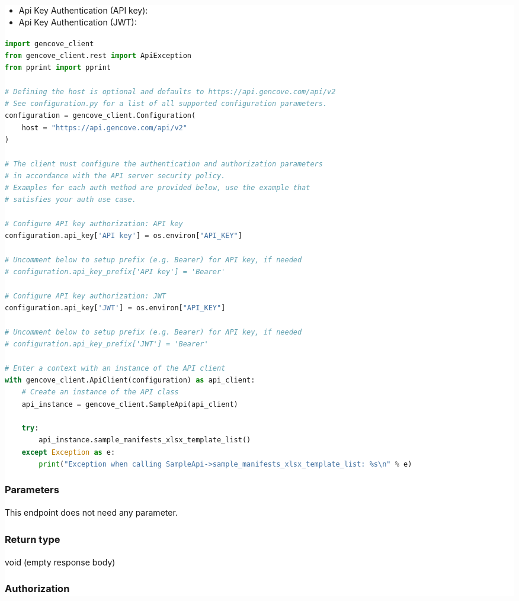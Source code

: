 * Api Key Authentication (API key):
* Api Key Authentication (JWT):

```python
import gencove_client
from gencove_client.rest import ApiException
from pprint import pprint

# Defining the host is optional and defaults to https://api.gencove.com/api/v2
# See configuration.py for a list of all supported configuration parameters.
configuration = gencove_client.Configuration(
    host = "https://api.gencove.com/api/v2"
)

# The client must configure the authentication and authorization parameters
# in accordance with the API server security policy.
# Examples for each auth method are provided below, use the example that
# satisfies your auth use case.

# Configure API key authorization: API key
configuration.api_key['API key'] = os.environ["API_KEY"]

# Uncomment below to setup prefix (e.g. Bearer) for API key, if needed
# configuration.api_key_prefix['API key'] = 'Bearer'

# Configure API key authorization: JWT
configuration.api_key['JWT'] = os.environ["API_KEY"]

# Uncomment below to setup prefix (e.g. Bearer) for API key, if needed
# configuration.api_key_prefix['JWT'] = 'Bearer'

# Enter a context with an instance of the API client
with gencove_client.ApiClient(configuration) as api_client:
    # Create an instance of the API class
    api_instance = gencove_client.SampleApi(api_client)

    try:
        api_instance.sample_manifests_xlsx_template_list()
    except Exception as e:
        print("Exception when calling SampleApi->sample_manifests_xlsx_template_list: %s\n" % e)
```



### Parameters

This endpoint does not need any parameter.

### Return type

void (empty response body)

### Authorization
